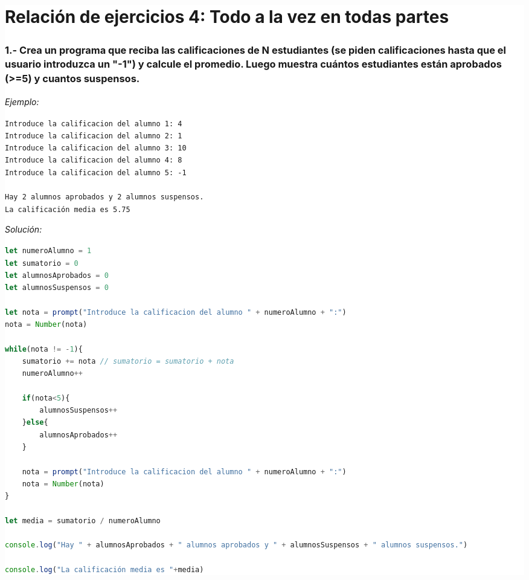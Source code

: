 # Relación de ejercicios 4: Todo a la vez en todas partes

### 1.- Crea un programa que reciba las calificaciones de N estudiantes (se piden calificaciones hasta que el usuario introduzca un "-1") y calcule el promedio. Luego muestra cuántos estudiantes están aprobados (>=5) y cuantos suspensos.
*Ejemplo:*
```
Introduce la calificacion del alumno 1: 4
Introduce la calificacion del alumno 2: 1
Introduce la calificacion del alumno 3: 10
Introduce la calificacion del alumno 4: 8
Introduce la calificacion del alumno 5: -1

Hay 2 alumnos aprobados y 2 alumnos suspensos.
La calificación media es 5.75
```

*Solución:*
```javascript
let numeroAlumno = 1
let sumatorio = 0
let alumnosAprobados = 0
let alumnosSuspensos = 0

let nota = prompt("Introduce la calificacion del alumno " + numeroAlumno + ":")
nota = Number(nota)

while(nota != -1){
    sumatorio += nota // sumatorio = sumatorio + nota
    numeroAlumno++

    if(nota<5){
        alumnosSuspensos++
    }else{
        alumnosAprobados++
    }

    nota = prompt("Introduce la calificacion del alumno " + numeroAlumno + ":")
    nota = Number(nota)
}

let media = sumatorio / numeroAlumno

console.log("Hay " + alumnosAprobados + " alumnos aprobados y " + alumnosSuspensos + " alumnos suspensos.")

console.log("La calificación media es "+media)

```

